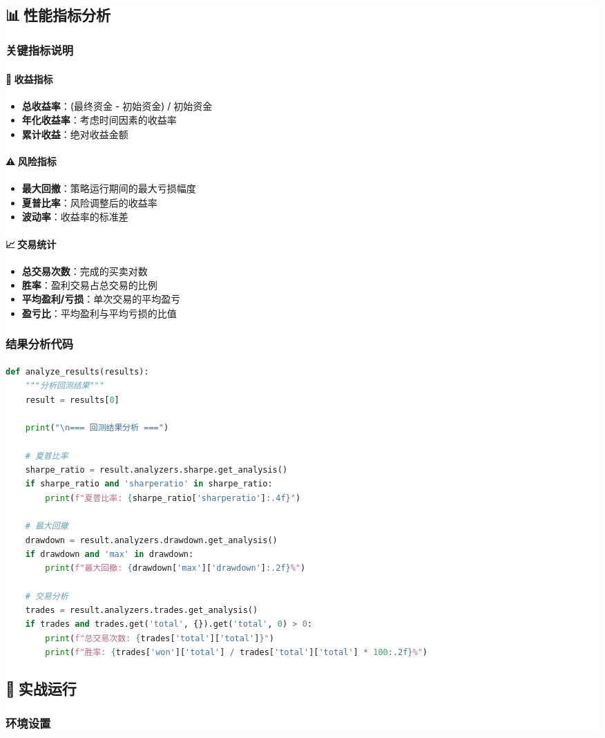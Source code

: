 ## 📊 性能指标分析

### 关键指标说明

#### 🎯 收益指标
- **总收益率**：(最终资金 - 初始资金) / 初始资金
- **年化收益率**：考虑时间因素的收益率
- **累计收益**：绝对收益金额

#### ⚠️ 风险指标
- **最大回撤**：策略运行期间的最大亏损幅度
- **夏普比率**：风险调整后的收益率
- **波动率**：收益率的标准差

#### 📈 交易统计
- **总交易次数**：完成的买卖对数
- **胜率**：盈利交易占总交易的比例
- **平均盈利/亏损**：单次交易的平均盈亏
- **盈亏比**：平均盈利与平均亏损的比值

### 结果分析代码

```python
def analyze_results(results):
    """分析回测结果"""
    result = results[0]
    
    print("\n=== 回测结果分析 ===")
    
    # 夏普比率
    sharpe_ratio = result.analyzers.sharpe.get_analysis()
    if sharpe_ratio and 'sharperatio' in sharpe_ratio:
        print(f"夏普比率: {sharpe_ratio['sharperatio']:.4f}")
    
    # 最大回撤
    drawdown = result.analyzers.drawdown.get_analysis()
    if drawdown and 'max' in drawdown:
        print(f"最大回撤: {drawdown['max']['drawdown']:.2f}%")
    
    # 交易分析
    trades = result.analyzers.trades.get_analysis()
    if trades and trades.get('total', {}).get('total', 0) > 0:
        print(f"总交易次数: {trades['total']['total']}")
        print(f"胜率: {trades['won']['total'] / trades['total']['total'] * 100:.2f}%")
```

## 🚀 实战运行

### 环境设置
